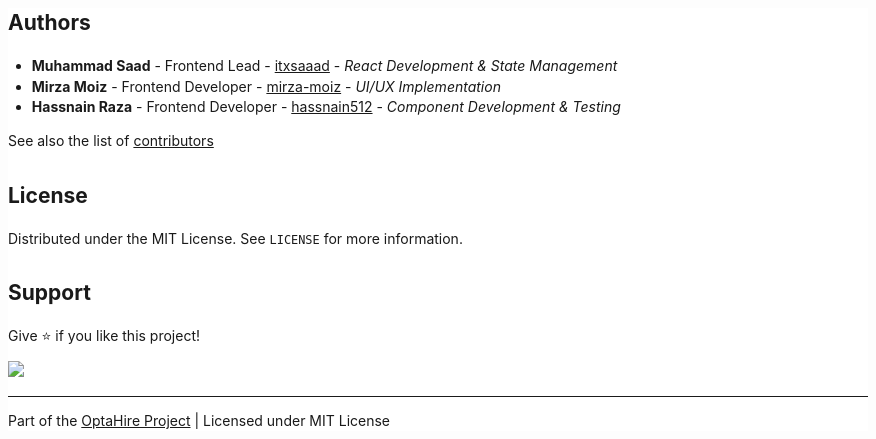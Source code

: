 ## Authors

- **Muhammad Saad** - Frontend Lead - [itxsaaad](https://github.com/itxsaaad) - _React Development & State Management_
- **Mirza Moiz** - Frontend Developer - [mirza-moiz](https://github.com/mirza-moiz) - _UI/UX Implementation_
- **Hassnain Raza** - Frontend Developer - [hassnain512](https://github.com/hassnain512) - _Component Development & Testing_

See also the list of [contributors](https://github.com/itxsaaad/opta-hire-ai-recruitment-fyp-app-pern/graphs/contributors)

## License

Distributed under the MIT License. See `LICENSE` for more information.

## Support

Give ⭐️ if you like this project!

<a href="https://www.buymeacoffee.com/itxSaaad"><img src="https://cdn.buymeacoffee.com/buttons/v2/default-yellow.png" width="200" /></a>

---

Part of the [OptaHire Project](https://github.com/itxsaaad/opta-hire-ai-recruitment-fyp-app-pern) | Licensed under MIT License
